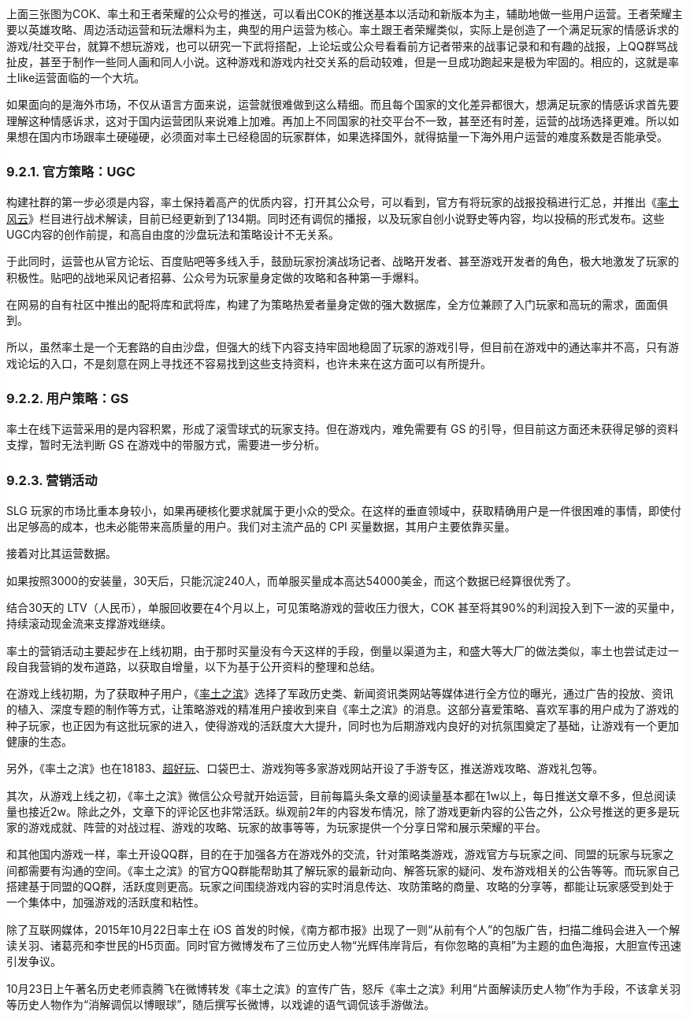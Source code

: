 上面三张图为COK、率土和王者荣耀的公众号的推送，可以看出COK的推送基本以活动和新版本为主，辅助地做一些用户运营。王者荣耀主要以英雄攻略、周边活动运营和玩法爆料为主，典型的用户运营为核心。率土跟王者荣耀类似，实际上是创造了一个满足玩家的情感诉求的游戏/社交平台，就算不想玩游戏，也可以研究一下武将搭配，上论坛或公众号看看前方记者带来的战事记录和和有趣的战报，上QQ群骂战扯皮，甚至于制作一些同人画和同人小说。这种游戏和游戏内社交关系的启动较难，但是一旦成功跑起来是极为牢固的。相应的，这就是率土like运营面临的一个大坑。

如果面向的是海外市场，不仅从语言方面来说，运营就很难做到这么精细。而且每个国家的文化差异都很大，想满足玩家的情感诉求首先要理解这种情感诉求，这对于国内运营团队来说难上加难。再加上不同国家的社交平台不一致，甚至还有时差，运营的战场选择更难。所以如果想在国内市场跟率土硬碰硬，必须面对率土已经稳固的玩家群体，如果选择国外，就得掂量一下海外用户运营的难度系数是否能承受。

### 9.2.1. 官方策略：UGC

构建社群的第一步必须是内容，率土保持着高产的优质内容，打开其公众号，可以看到，官方有将玩家的战报投稿进行汇总，并推出《[率土风云](https://www.zhihu.com/search?q=%E7%8E%87%E5%9C%9F%E9%A3%8E%E4%BA%91&search_source=Entity&hybrid_search_source=Entity&hybrid_search_extra=%7B%22sourceType%22%3A%22answer%22%2C%22sourceId%22%3A964809549%7D)》栏目进行战术解读，目前已经更新到了134期。同时还有调侃的播报，以及玩家自创小说野史等内容，均以投稿的形式发布。这些UGC内容的创作前提，和高自由度的沙盘玩法和策略设计不无关系。

于此同时，运营也从官方论坛、百度贴吧等多线入手，鼓励玩家扮演战场记者、战略开发者、甚至游戏开发者的角色，极大地激发了玩家的积极性。贴吧的战地采风记者招募、公众号为玩家量身定做的攻略和各种第一手爆料。

在网易的自有社区中推出的配将库和武将库，构建了为策略热爱者量身定做的强大数据库，全方位兼顾了入门玩家和高玩的需求，面面俱到。

所以，虽然率土是一个无套路的自由沙盘，但强大的线下内容支持牢固地稳固了玩家的游戏引导，但目前在游戏中的通达率并不高，只有游戏论坛的入口，不是刻意在网上寻找还不容易找到这些支持资料，也许未来在这方面可以有所提升。

### 9.2.2. 用户策略：GS

率土在线下运营采用的是内容积累，形成了滚雪球式的玩家支持。但在游戏内，难免需要有 GS 的引导，但目前这方面还未获得足够的资料支撑，暂时无法判断 GS 在游戏中的带服方式，需要进一步分析。

### 9.2.3. 营销活动

SLG 玩家的市场比重本身较小，如果再硬核化要求就属于更小众的受众。在这样的垂直领域中，获取精确用户是一件很困难的事情，即使付出足够高的成本，也未必能带来高质量的用户。我们对主流产品的 CPI 买量数据，其用户主要依靠买量。

接着对比其运营数据。

如果按照3000的安装量，30天后，只能沉淀240人，而单服买量成本高达54000美金，而这个数据已经算很优秀了。

结合30天的 LTV（人民币），单服回收要在4个月以上，可见策略游戏的营收压力很大，COK 甚至将其90%的利润投入到下一波的买量中，持续滚动现金流来支撑游戏继续。

率土的营销活动主要起步在上线初期，由于那时买量没有今天这样的手段，倒量以渠道为主，和盛大等大厂的做法类似，率土也尝试走过一段自我营销的发布道路，以获取自增量，以下为基于公开资料的整理和总结。

在游戏上线初期，为了获取种子用户，《[率土之滨](https://www.zhihu.com/search?q=%E7%8E%87%E5%9C%9F%E4%B9%8B%E6%BB%A8&search_source=Entity&hybrid_search_source=Entity&hybrid_search_extra=%7B%22sourceType%22%3A%22answer%22%2C%22sourceId%22%3A964809549%7D)》选择了军政历史类、新闻资讯类网站等媒体进行全方位的曝光，通过广告的投放、资讯的植入、深度专题的制作等方式，让策略游戏的精准用户接收到来自《率土之滨》的消息。这部分喜爱策略、喜欢军事的用户成为了游戏的种子玩家，也正因为有这批玩家的进入，使得游戏的活跃度大大提升，同时也为后期游戏内良好的对抗氛围奠定了基础，让游戏有一个更加健康的生态。

另外，《率土之滨》也在18183、[超好玩](https://www.zhihu.com/search?q=%E8%B6%85%E5%A5%BD%E7%8E%A9&search_source=Entity&hybrid_search_source=Entity&hybrid_search_extra=%7B%22sourceType%22%3A%22answer%22%2C%22sourceId%22%3A964809549%7D)、口袋巴士、游戏狗等多家游戏网站开设了手游专区，推送游戏攻略、游戏礼包等。

其次，从游戏上线之初，《率土之滨》微信公众号就开始运营，目前每篇头条文章的阅读量基本都在1w以上，每日推送文章不多，但总阅读量也接近2w。除此之外，文章下的评论区也非常活跃。纵观前2年的内容发布情况，除了游戏更新内容的公告之外，公众号推送的更多是玩家的游戏成就、阵营的对战过程、游戏的攻略、玩家的故事等等，为玩家提供一个分享日常和展示荣耀的平台。

和其他国内游戏一样，率土开设QQ群，目的在于加强各方在游戏外的交流，针对策略类游戏，游戏官方与玩家之间、同盟的玩家与玩家之间都需要有沟通的空间。《率土之滨》的官方QQ群能帮助其了解玩家的最新动向、解答玩家的疑问、发布游戏相关的公告等等。而玩家自己搭建基于同盟的QQ群，活跃度则更高。玩家之间围绕游戏内容的实时消息传达、攻防策略的商量、攻略的分享等，都能让玩家感受到处于一个集体中，加强游戏的活跃度和粘性。

除了互联网媒体，2015年10月22日率土在 iOS 首发的时候，《南方都市报》出现了一则“从前有个人”的包版广告，扫描二维码会进入一个解读关羽、诸葛亮和李世民的H5页面。同时官方微博发布了三位历史人物“光辉伟岸背后，有你忽略的真相”为主题的血色海报，大胆宣传迅速引发争议。

10月23日上午著名历史老师袁腾飞在微博转发《率土之滨》的宣传广告，怒斥《率土之滨》利用“片面解读历史人物”作为手段，不该拿关羽等历史人物作为“消解调侃以博眼球”，随后撰写长微博，以戏谑的语气调侃该手游做法。
